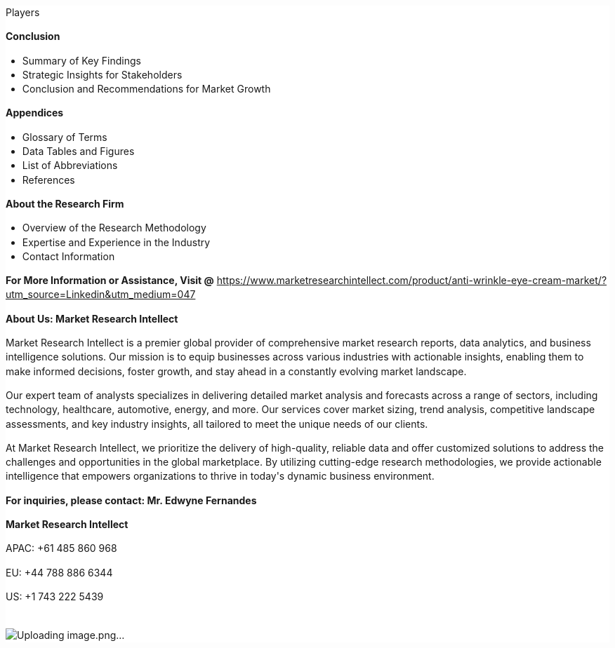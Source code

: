 Players</li></ul><p><strong>Conclusion</strong></p><ul><li>Summary of Key Findings</li><li>Strategic Insights for Stakeholders</li><li>Conclusion and Recommendations for Market Growth</li></ul><p><strong>Appendices</strong></p><ul><li>Glossary of Terms</li><li>Data Tables and Figures</li><li>List of Abbreviations</li><li>References</li></ul><p><strong>About the Research Firm</strong></p><ul><li>Overview of the Research Methodology</li><li>Expertise and Experience in the Industry</li><li>Contact Information</li></ul></div><div class="article-main__content" data-test-id="publishing-text-block"><p><span class="font-[700]"><strong>For More Information or Assistance, Visit @</strong>&nbsp;<a href="https://www.marketresearchintellect.com/product/anti-wrinkle-eye-cream-market/?utm_source=Linkedin&utm_medium=047">https://www.marketresearchintellect.com/product/anti-wrinkle-eye-cream-market/?utm_source=Linkedin&utm_medium=047</a></span></p><p><strong>About Us: Market Research Intellect</strong></p><p>Market Research Intellect is a premier global provider of comprehensive market research reports, data analytics, and business intelligence solutions. Our mission is to equip businesses across various industries with actionable insights, enabling them to make informed decisions, foster growth, and stay ahead in a constantly evolving market landscape.</p><p>Our expert team of analysts specializes in delivering detailed market analysis and forecasts across a range of sectors, including technology, healthcare, automotive, energy, and more. Our services cover market sizing, trend analysis, competitive landscape assessments, and key industry insights, all tailored to meet the unique needs of our clients.</p><p>At Market Research Intellect, we prioritize the delivery of high-quality, reliable data and offer customized solutions to address the challenges and opportunities in the global marketplace. By utilizing cutting-edge research methodologies, we provide actionable intelligence that empowers organizations to thrive in today's dynamic business environment.</p><p><strong>For inquiries, please contact: Mr. Edwyne Fernandes</strong></p><p><strong>Market Research Intellect</strong></p><p>APAC: +61 485 860 968</p><p>EU: +44 788 886 6344</p><p>US: +1 743 222 5439</p></div><div class="article-main__content" data-test-id="publishing-text-block">&nbsp;</div>
![Uploading image.png…]()
